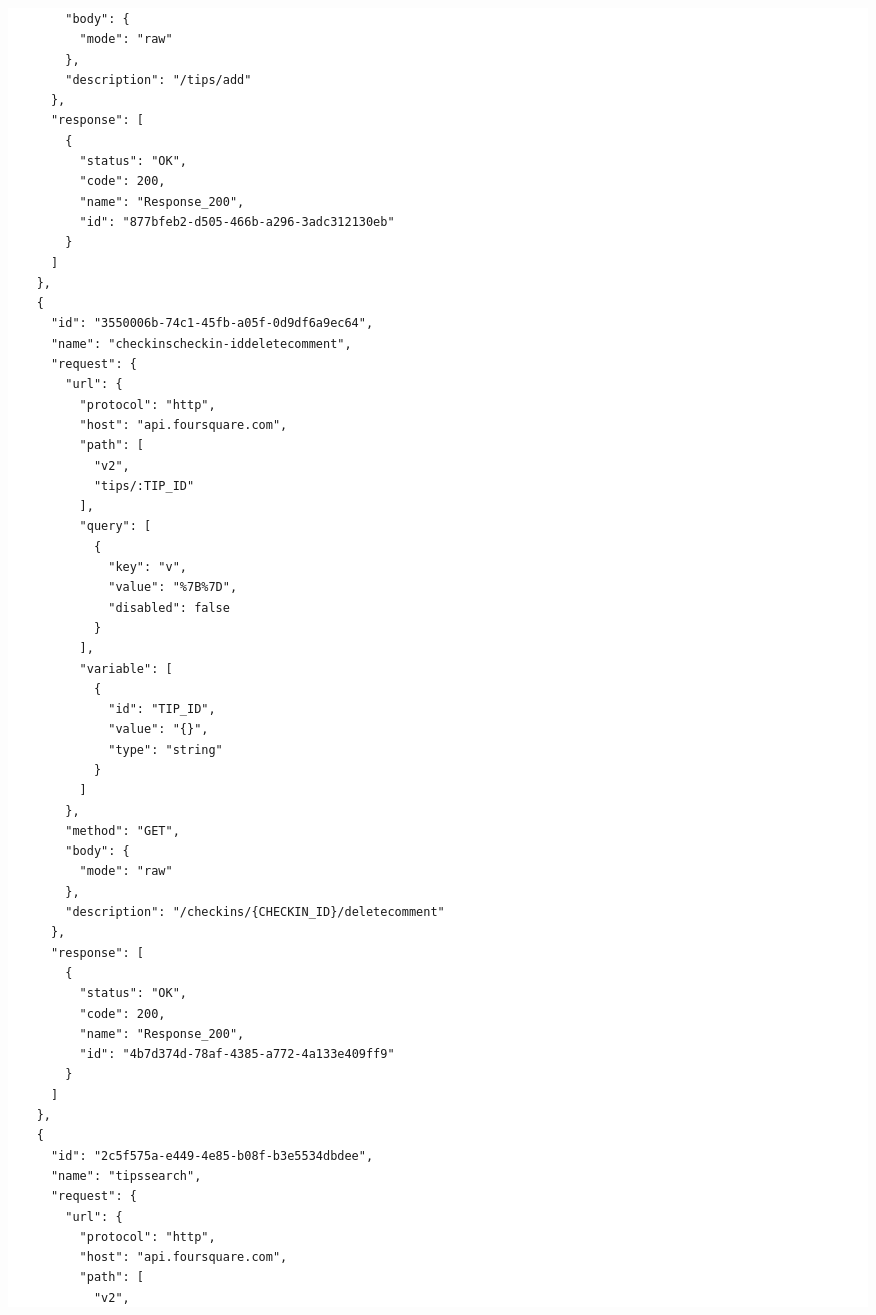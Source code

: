             "body": {
              "mode": "raw"
            },
            "description": "/tips/add"
          },
          "response": [
            {
              "status": "OK",
              "code": 200,
              "name": "Response_200",
              "id": "877bfeb2-d505-466b-a296-3adc312130eb"
            }
          ]
        },
        {
          "id": "3550006b-74c1-45fb-a05f-0d9df6a9ec64",
          "name": "checkinscheckin-iddeletecomment",
          "request": {
            "url": {
              "protocol": "http",
              "host": "api.foursquare.com",
              "path": [
                "v2",
                "tips/:TIP_ID"
              ],
              "query": [
                {
                  "key": "v",
                  "value": "%7B%7D",
                  "disabled": false
                }
              ],
              "variable": [
                {
                  "id": "TIP_ID",
                  "value": "{}",
                  "type": "string"
                }
              ]
            },
            "method": "GET",
            "body": {
              "mode": "raw"
            },
            "description": "/checkins/{CHECKIN_ID}/deletecomment"
          },
          "response": [
            {
              "status": "OK",
              "code": 200,
              "name": "Response_200",
              "id": "4b7d374d-78af-4385-a772-4a133e409ff9"
            }
          ]
        },
        {
          "id": "2c5f575a-e449-4e85-b08f-b3e5534dbdee",
          "name": "tipssearch",
          "request": {
            "url": {
              "protocol": "http",
              "host": "api.foursquare.com",
              "path": [
                "v2",